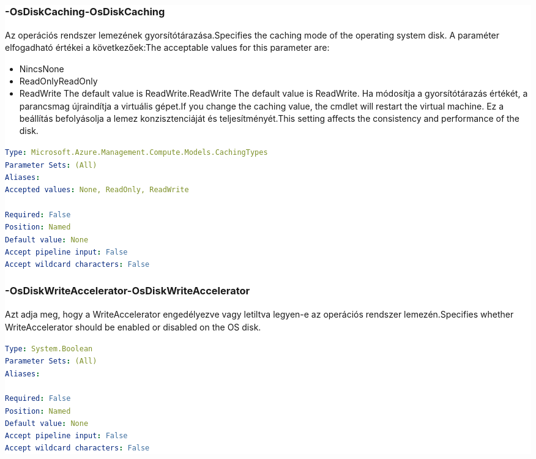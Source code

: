 ### <span data-ttu-id="cbf7b-204">-OsDiskCaching</span><span class="sxs-lookup"><span data-stu-id="cbf7b-204">-OsDiskCaching</span></span>
<span data-ttu-id="cbf7b-205">Az operációs rendszer lemezének gyorsítótárazása.</span><span class="sxs-lookup"><span data-stu-id="cbf7b-205">Specifies the caching mode of the operating system disk.</span></span> <span data-ttu-id="cbf7b-206">A paraméter elfogadható értékei a következőek:</span><span class="sxs-lookup"><span data-stu-id="cbf7b-206">The acceptable values for this parameter are:</span></span>
- <span data-ttu-id="cbf7b-207">Nincs</span><span class="sxs-lookup"><span data-stu-id="cbf7b-207">None</span></span>
- <span data-ttu-id="cbf7b-208">ReadOnly</span><span class="sxs-lookup"><span data-stu-id="cbf7b-208">ReadOnly</span></span>
- <span data-ttu-id="cbf7b-209">ReadWrite The default value is ReadWrite.</span><span class="sxs-lookup"><span data-stu-id="cbf7b-209">ReadWrite The default value is ReadWrite.</span></span>
<span data-ttu-id="cbf7b-210">Ha módosítja a gyorsítótárazás értékét, a parancsmag újraindítja a virtuális gépet.</span><span class="sxs-lookup"><span data-stu-id="cbf7b-210">If you change the caching value, the cmdlet will restart the virtual machine.</span></span>
<span data-ttu-id="cbf7b-211">Ez a beállítás befolyásolja a lemez konzisztenciáját és teljesítményét.</span><span class="sxs-lookup"><span data-stu-id="cbf7b-211">This setting affects the consistency and performance of the disk.</span></span>

```yaml
Type: Microsoft.Azure.Management.Compute.Models.CachingTypes
Parameter Sets: (All)
Aliases:
Accepted values: None, ReadOnly, ReadWrite

Required: False
Position: Named
Default value: None
Accept pipeline input: False
Accept wildcard characters: False
```

### <span data-ttu-id="cbf7b-212">-OsDiskWriteAccelerator</span><span class="sxs-lookup"><span data-stu-id="cbf7b-212">-OsDiskWriteAccelerator</span></span>
<span data-ttu-id="cbf7b-213">Azt adja meg, hogy a WriteAccelerator engedélyezve vagy letiltva legyen-e az operációs rendszer lemezén.</span><span class="sxs-lookup"><span data-stu-id="cbf7b-213">Specifies whether WriteAccelerator should be enabled or disabled on the OS disk.</span></span>

```yaml
Type: System.Boolean
Parameter Sets: (All)
Aliases:

Required: False
Position: Named
Default value: None
Accept pipeline input: False
Accept wildcard characters: False
```
